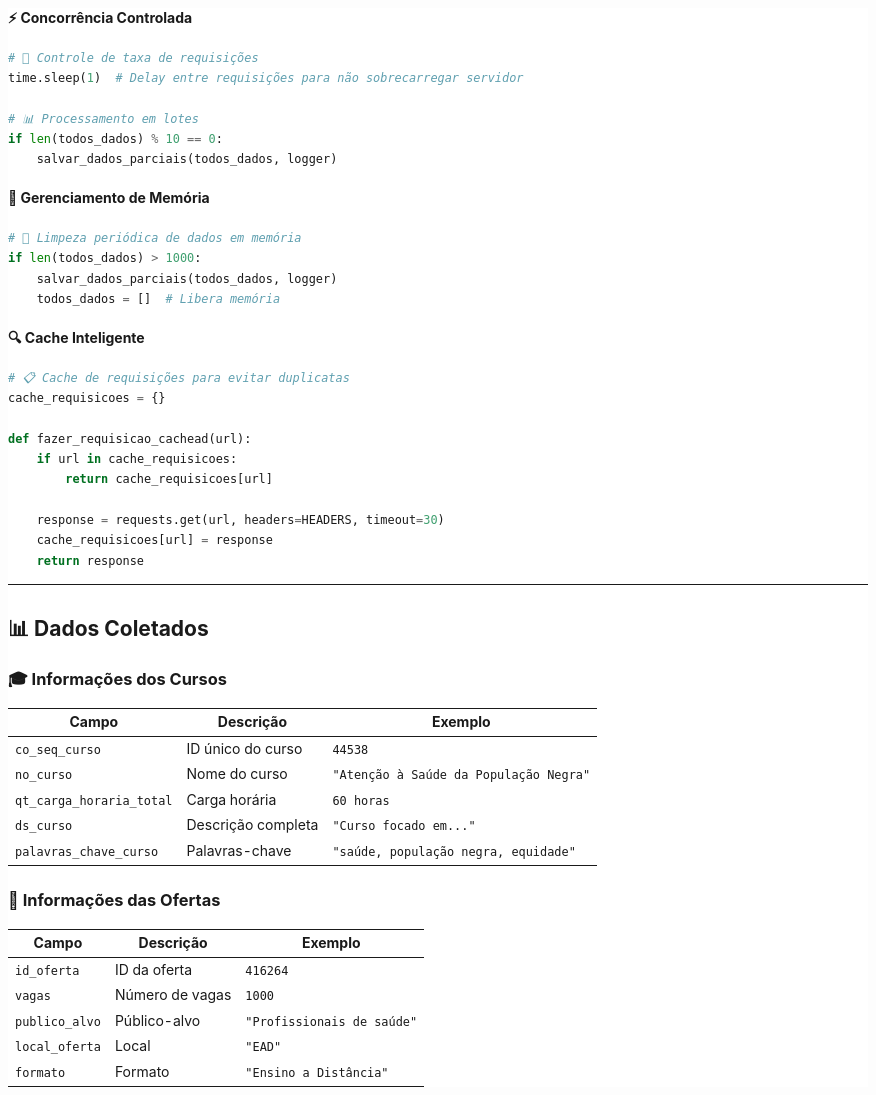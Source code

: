 #### ⚡ **Concorrência Controlada**
```python
# 🚦 Controle de taxa de requisições
time.sleep(1)  # Delay entre requisições para não sobrecarregar servidor

# 📊 Processamento em lotes
if len(todos_dados) % 10 == 0:
    salvar_dados_parciais(todos_dados, logger)
```

#### 💾 **Gerenciamento de Memória**
```python
# 🧹 Limpeza periódica de dados em memória
if len(todos_dados) > 1000:
    salvar_dados_parciais(todos_dados, logger)
    todos_dados = []  # Libera memória
```

#### 🔍 **Cache Inteligente**
```python
# 📋 Cache de requisições para evitar duplicatas
cache_requisicoes = {}

def fazer_requisicao_cachead(url):
    if url in cache_requisicoes:
        return cache_requisicoes[url]
    
    response = requests.get(url, headers=HEADERS, timeout=30)
    cache_requisicoes[url] = response
    return response
```

---

## 📊 Dados Coletados

### 🎓 **Informações dos Cursos**
| Campo | Descrição | Exemplo |
|-------|-----------|---------|
| `co_seq_curso` | ID único do curso | `44538` |
| `no_curso` | Nome do curso | `"Atenção à Saúde da População Negra"` |
| `qt_carga_horaria_total` | Carga horária | `60 horas` |
| `ds_curso` | Descrição completa | `"Curso focado em..."` |
| `palavras_chave_curso` | Palavras-chave | `"saúde, população negra, equidade"` |

### 🎯 **Informações das Ofertas**
| Campo | Descrição | Exemplo |
|-------|-----------|---------|
| `id_oferta` | ID da oferta | `416264` |
| `vagas` | Número de vagas | `1000` |
| `publico_alvo` | Público-alvo | `"Profissionais de saúde"` |
| `local_oferta` | Local | `"EAD"` |
| `formato` | Formato | `"Ensino a Distância"` |
